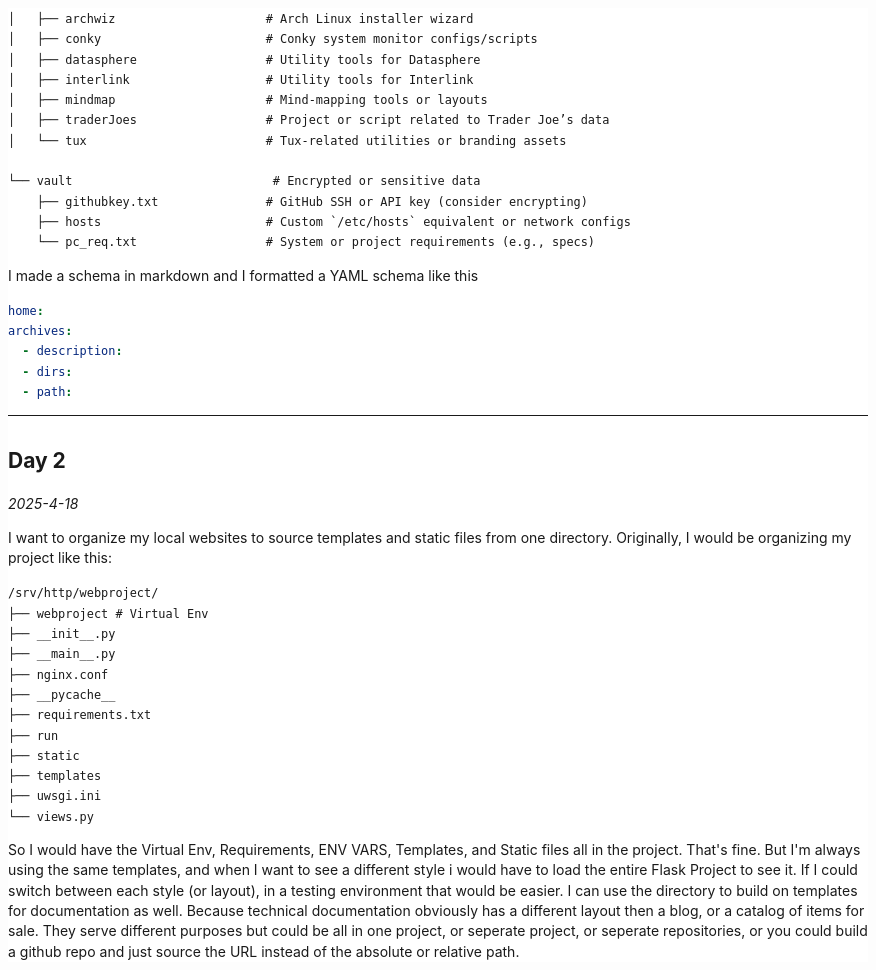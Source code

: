 ~~~
│   ├── archwiz                     # Arch Linux installer wizard
│   ├── conky                       # Conky system monitor configs/scripts
│   ├── datasphere                  # Utility tools for Datasphere
│   ├── interlink                   # Utility tools for Interlink
│   ├── mindmap                     # Mind-mapping tools or layouts
│   ├── traderJoes                  # Project or script related to Trader Joe’s data
│   └── tux                         # Tux-related utilities or branding assets

└── vault                            # Encrypted or sensitive data
    ├── githubkey.txt               # GitHub SSH or API key (consider encrypting)
    ├── hosts                       # Custom `/etc/hosts` equivalent or network configs
    └── pc_req.txt                  # System or project requirements (e.g., specs)

~~~

I made a schema in markdown and I formatted a YAML schema like this

~~~ yaml
home:
archives:
  - description:
  - dirs:
  - path:
~~~

---

## Day 2
*2025-4-18*

I want to organize my local websites to source templates and static files from one directory. Originally, I would be organizing my project like this:

  ~~~
  /srv/http/webproject/
  ├── webproject # Virtual Env
  ├── __init__.py
  ├── __main__.py
  ├── nginx.conf
  ├── __pycache__
  ├── requirements.txt
  ├── run
  ├── static
  ├── templates
  ├── uwsgi.ini
  └── views.py
  ~~~
  
So I would have the Virtual Env, Requirements, ENV VARS, Templates, and Static files all in the project. That's fine. But I'm always using the same templates, and when I want to see a different style i would have to load the entire Flask Project to see it. If I could switch between each style (or layout), in a testing environment that would be easier. I can use the directory to build on templates for documentation as well. Because technical documentation obviously has a different layout then a blog, or a catalog of items for sale. They serve different purposes but could be all in one project, or seperate project, or seperate repositories, or you could build a github repo and just source the URL instead of the absolute or relative path.
